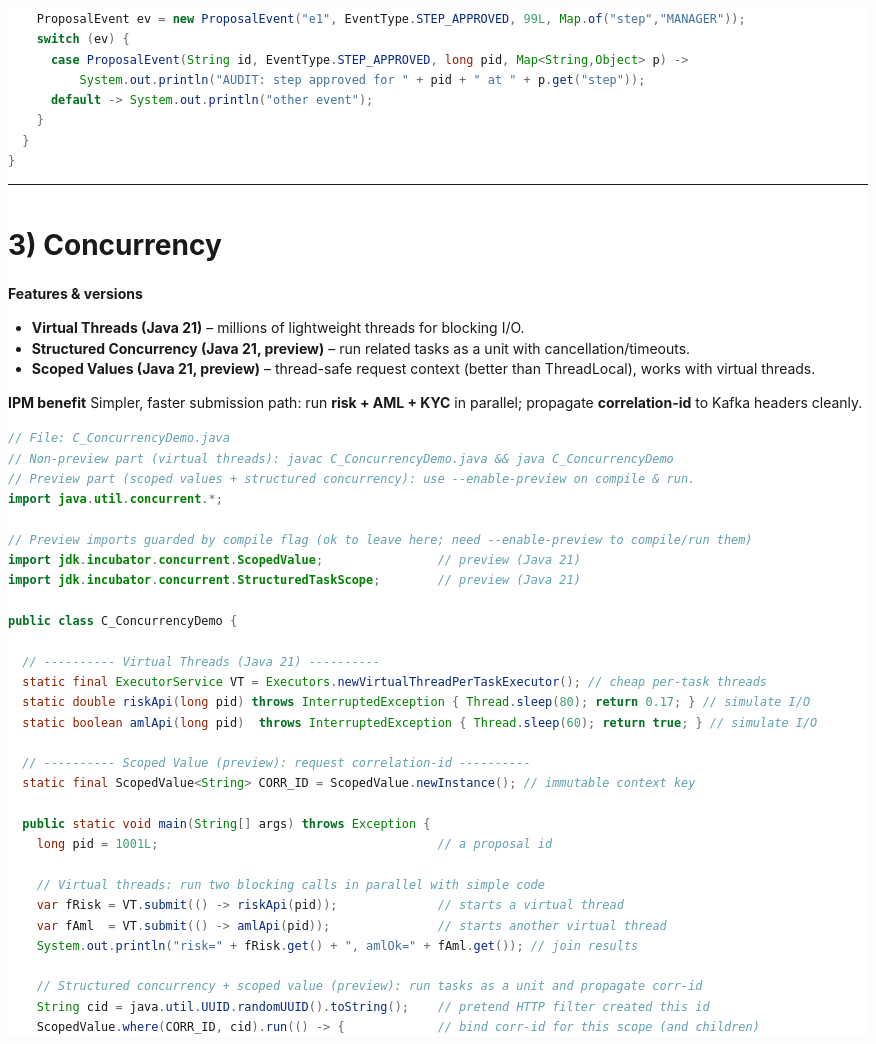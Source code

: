 ```java
    ProposalEvent ev = new ProposalEvent("e1", EventType.STEP_APPROVED, 99L, Map.of("step","MANAGER"));
    switch (ev) {
      case ProposalEvent(String id, EventType.STEP_APPROVED, long pid, Map<String,Object> p) ->
          System.out.println("AUDIT: step approved for " + pid + " at " + p.get("step"));
      default -> System.out.println("other event");
    }
  }
}
```

---

# 3) Concurrency

**Features & versions**

* **Virtual Threads (Java 21)** – millions of lightweight threads for blocking I/O.
* **Structured Concurrency (Java 21, preview)** – run related tasks as a unit with cancellation/timeouts.
* **Scoped Values (Java 21, preview)** – thread-safe request context (better than ThreadLocal), works with virtual threads.

**IPM benefit**
Simpler, faster submission path: run **risk + AML + KYC** in parallel; propagate **correlation-id** to Kafka headers cleanly.

```java
// File: C_ConcurrencyDemo.java
// Non-preview part (virtual threads): javac C_ConcurrencyDemo.java && java C_ConcurrencyDemo
// Preview part (scoped values + structured concurrency): use --enable-preview on compile & run.
import java.util.concurrent.*;

// Preview imports guarded by compile flag (ok to leave here; need --enable-preview to compile/run them)
import jdk.incubator.concurrent.ScopedValue;                // preview (Java 21)
import jdk.incubator.concurrent.StructuredTaskScope;        // preview (Java 21)

public class C_ConcurrencyDemo {

  // ---------- Virtual Threads (Java 21) ----------
  static final ExecutorService VT = Executors.newVirtualThreadPerTaskExecutor(); // cheap per-task threads
  static double riskApi(long pid) throws InterruptedException { Thread.sleep(80); return 0.17; } // simulate I/O
  static boolean amlApi(long pid)  throws InterruptedException { Thread.sleep(60); return true; } // simulate I/O

  // ---------- Scoped Value (preview): request correlation-id ----------
  static final ScopedValue<String> CORR_ID = ScopedValue.newInstance(); // immutable context key

  public static void main(String[] args) throws Exception {
    long pid = 1001L;                                       // a proposal id

    // Virtual threads: run two blocking calls in parallel with simple code
    var fRisk = VT.submit(() -> riskApi(pid));              // starts a virtual thread
    var fAml  = VT.submit(() -> amlApi(pid));               // starts another virtual thread
    System.out.println("risk=" + fRisk.get() + ", amlOk=" + fAml.get()); // join results

    // Structured concurrency + scoped value (preview): run tasks as a unit and propagate corr-id
    String cid = java.util.UUID.randomUUID().toString();    // pretend HTTP filter created this id
    ScopedValue.where(CORR_ID, cid).run(() -> {             // bind corr-id for this scope (and children)
```